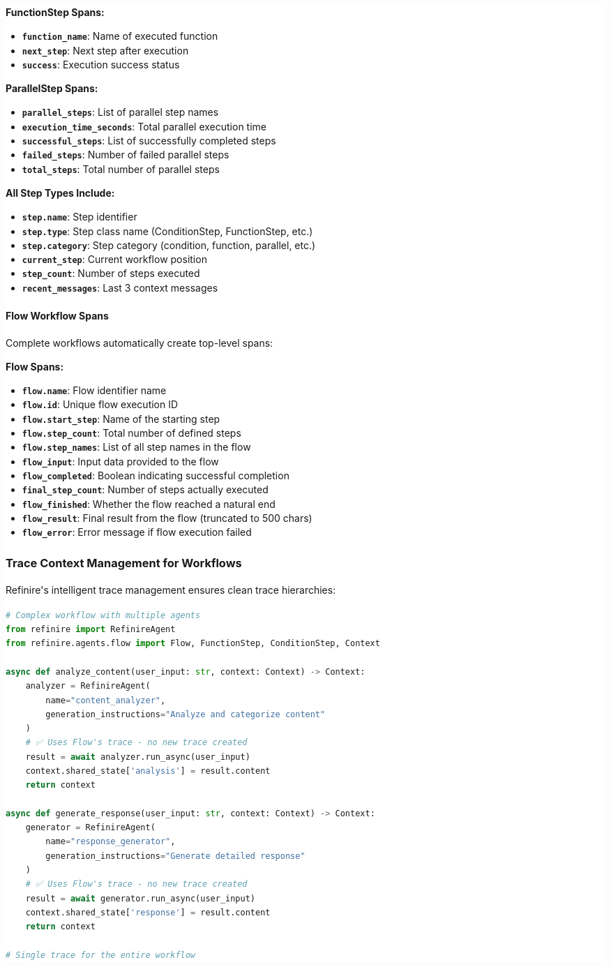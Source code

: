 **FunctionStep Spans:**
- **`function_name`**: Name of executed function
- **`next_step`**: Next step after execution
- **`success`**: Execution success status

**ParallelStep Spans:**
- **`parallel_steps`**: List of parallel step names
- **`execution_time_seconds`**: Total parallel execution time
- **`successful_steps`**: List of successfully completed steps
- **`failed_steps`**: Number of failed parallel steps
- **`total_steps`**: Total number of parallel steps

**All Step Types Include:**
- **`step.name`**: Step identifier
- **`step.type`**: Step class name (ConditionStep, FunctionStep, etc.)
- **`step.category`**: Step category (condition, function, parallel, etc.)
- **`current_step`**: Current workflow position
- **`step_count`**: Number of steps executed
- **`recent_messages`**: Last 3 context messages

#### **Flow Workflow Spans**
Complete workflows automatically create top-level spans:

**Flow Spans:**
- **`flow.name`**: Flow identifier name
- **`flow.id`**: Unique flow execution ID
- **`flow.start_step`**: Name of the starting step
- **`flow.step_count`**: Total number of defined steps
- **`flow.step_names`**: List of all step names in the flow
- **`flow_input`**: Input data provided to the flow
- **`flow_completed`**: Boolean indicating successful completion
- **`final_step_count`**: Number of steps actually executed
- **`flow_finished`**: Whether the flow reached a natural end
- **`flow_result`**: Final result from the flow (truncated to 500 chars)
- **`flow_error`**: Error message if flow execution failed

### Trace Context Management for Workflows

Refinire's intelligent trace management ensures clean trace hierarchies:

```python
# Complex workflow with multiple agents
from refinire import RefinireAgent
from refinire.agents.flow import Flow, FunctionStep, ConditionStep, Context

async def analyze_content(user_input: str, context: Context) -> Context:
    analyzer = RefinireAgent(
        name="content_analyzer", 
        generation_instructions="Analyze and categorize content"
    )
    # ✅ Uses Flow's trace - no new trace created
    result = await analyzer.run_async(user_input)
    context.shared_state['analysis'] = result.content
    return context

async def generate_response(user_input: str, context: Context) -> Context:
    generator = RefinireAgent(
        name="response_generator",
        generation_instructions="Generate detailed response"
    )
    # ✅ Uses Flow's trace - no new trace created  
    result = await generator.run_async(user_input)
    context.shared_state['response'] = result.content
    return context

# Single trace for the entire workflow
```
